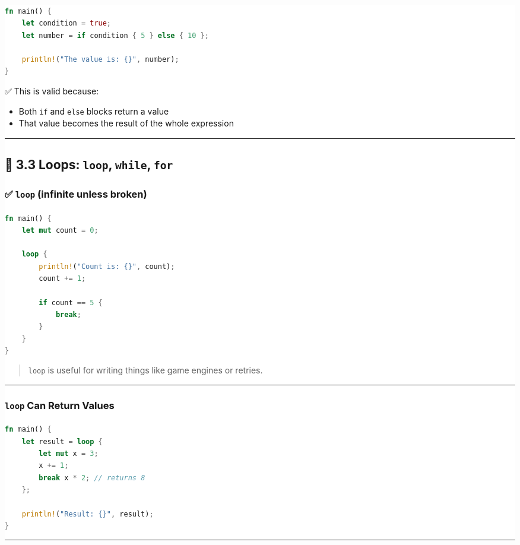```rust
fn main() {
    let condition = true;
    let number = if condition { 5 } else { 10 };

    println!("The value is: {}", number);
}
```

✅ This is valid because:

- Both `if` and `else` blocks return a value
- That value becomes the result of the whole expression

---

## 🔄 3.3 Loops: `loop`, `while`, `for`

### ✅ `loop` (infinite unless broken)

```rust
fn main() {
    let mut count = 0;

    loop {
        println!("Count is: {}", count);
        count += 1;

        if count == 5 {
            break;
        }
    }
}
```

> `loop` is useful for writing things like game engines or retries.

---

### `loop` Can Return Values

```rust
fn main() {
    let result = loop {
        let mut x = 3;
        x += 1;
        break x * 2; // returns 8
    };

    println!("Result: {}", result);
}
```

---
